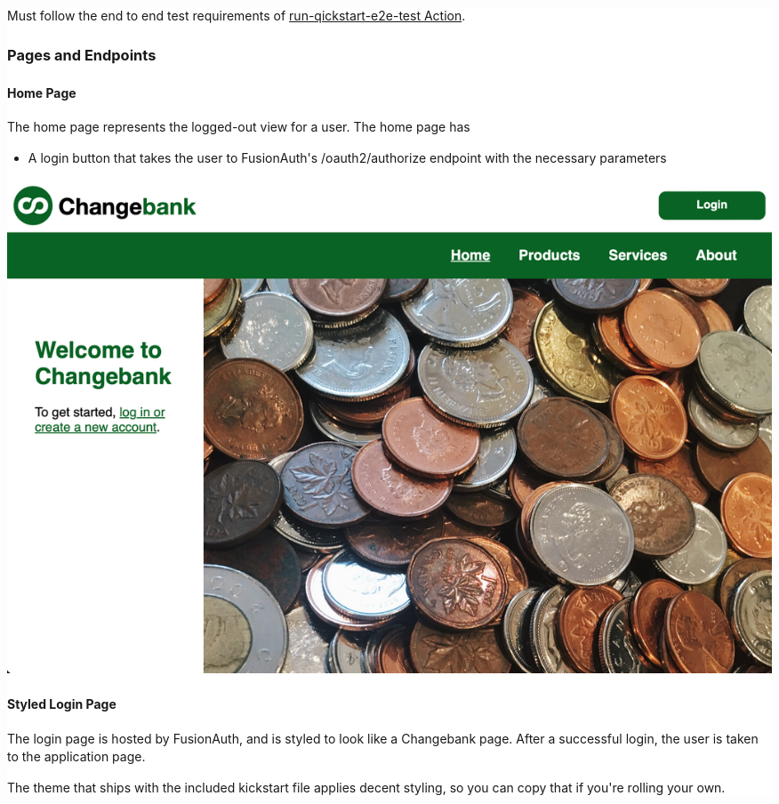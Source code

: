 Must follow the end to end test requirements of [run-qickstart-e2e-test Action](https://github.com/sonderformat-llc/run-quickstart-e2e-test).

### Pages and Endpoints

#### Home Page
The home page represents the logged-out view for a user. The home page has
* A login button that takes the user to FusionAuth's /oauth2/authorize endpoint with the necessary parameters

![Changebank home page: no logged-in user](changebank/screenshots/changebank-loggedout.png)

#### Styled Login Page
The login page is hosted by FusionAuth, and is styled to look like a Changebank page. After a successful login, the user is taken to the application page.

The theme that ships with the included kickstart file applies decent styling, so you can copy that if you're rolling your own.
